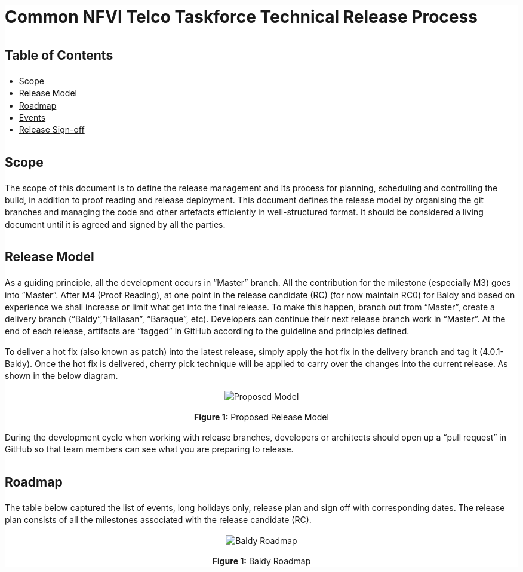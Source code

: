 # Common NFVI Telco Taskforce Technical Release Process

## Table of Contents
* [Scope](#scope)
* [Release Model](#releasemodel)
* [Roadmap](#roadmap)
* [Events](#events)
* [Release Sign-off](#signoff)


<a name="scope"></a>
## Scope

The scope of this document is to define the release management and its process for planning, scheduling and controlling the build, in addition to proof reading and release deployment. This document defines the release model by organising the git branches and managing the code and other artefacts efficiently in well-structured format.
It should be considered a living document until it is agreed and signed by all the parties.

<a name="releasemodel"></a>
## Release Model

As a guiding principle, all the development occurs in “Master” branch. All the contribution for the milestone (especially M3) goes into ”Master”. After M4 (Proof Reading), at one point in the release candidate (RC) (for now maintain RC0) for Baldy and based on experience we shall increase or limit what get into the final release. To make this happen, branch out from “Master”, create a delivery branch (“Baldy”,”Hallasan”, “Baraque”, etc). Developers can continue their next release branch work in “Master”. At the end of each release, artifacts are “tagged” in GitHub according to the guideline and principles defined.

To deliver a hot fix (also known as patch) into the latest release, simply apply the hot fix in the delivery branch and tag it (4.0.1-Baldy). Once the hot fix is delivered, cherry pick technique will be applied to carry over the changes into the current release. As shown in the below diagram.

<p align="center"><img src="./figure/proposedmodel.png" alt="Proposed Model" title="Proposed Release Model" width="80%"/></p>
<p align="center"><b>Figure 1:</b> Proposed Release Model</p>

During the development cycle when working with release branches, developers or architects should open up a “pull request” in GitHub so that team members can see what you are preparing to release.

<a name="roadmap"></a>
## Roadmap

The table below captured the list of events, long holidays only, release plan and sign off with corresponding dates. The release plan consists of all the milestones associated with the release candidate (RC).

<p align="center"><img src="./figure/proposeddate.png" alt="Baldy Roadmap" title="Baldy Roadmap" width="80%"/></p>
<p align="center"><b>Figure 1:</b> Baldy Roadmap</p>
